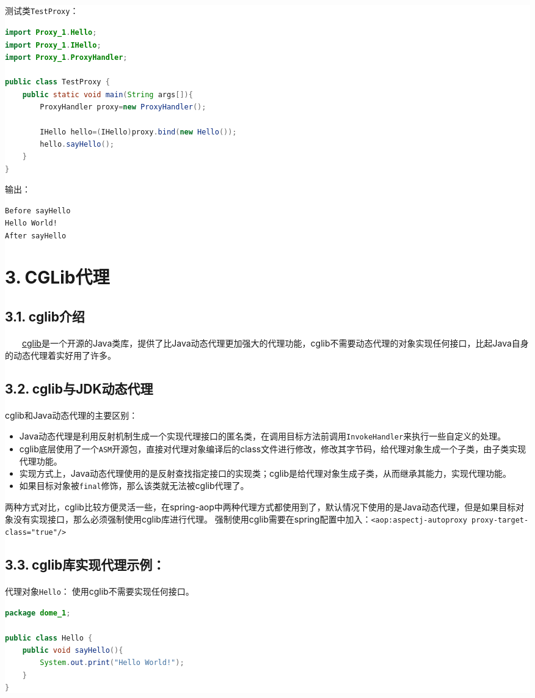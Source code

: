 测试类`TestProxy`：
```java
import Proxy_1.Hello;
import Proxy_1.IHello;
import Proxy_1.ProxyHandler;

public class TestProxy {
    public static void main(String args[]){
        ProxyHandler proxy=new ProxyHandler();

        IHello hello=(IHello)proxy.bind(new Hello());
        hello.sayHello();
    }
}

```

输出：
```shell
Before sayHello
Hello World!
After sayHello
```

# 3. CGLib代理
## 3.1. cglib介绍
　　[cglib](https://github.com/cglib/cglib)是一个开源的Java类库，提供了比Java动态代理更加强大的代理功能，cglib不需要动态代理的对象实现任何接口，比起Java自身的动态代理着实好用了许多。

## 3.2. cglib与JDK动态代理
cglib和Java动态代理的主要区别：
- Java动态代理是利用反射机制生成一个实现代理接口的匿名类，在调用目标方法前调用`InvokeHandler`来执行一些自定义的处理。
- cglib底层使用了一个`ASM`开源包，直接对代理对象编译后的class文件进行修改，修改其字节码，给代理对象生成一个子类，由子类实现代理功能。
- 实现方式上，Java动态代理使用的是反射查找指定接口的实现类；cglib是给代理对象生成子类，从而继承其能力，实现代理功能。
- 如果目标对象被`final`修饰，那么该类就无法被cglib代理了。

两种方式对比，cglib比较方便灵活一些，在spring-aop中两种代理方式都使用到了，默认情况下使用的是Java动态代理，但是如果目标对象没有实现接口，那么必须强制使用cglib库进行代理。
强制使用cglib需要在spring配置中加入：`<aop:aspectj-autoproxy proxy-target-class="true"/>`

## 3.3. cglib库实现代理示例：

代理对象`Hello`：
使用cglib不需要实现任何接口。
```java
package dome_1;

public class Hello {
    public void sayHello(){
        System.out.print("Hello World!");
    }
}
```
